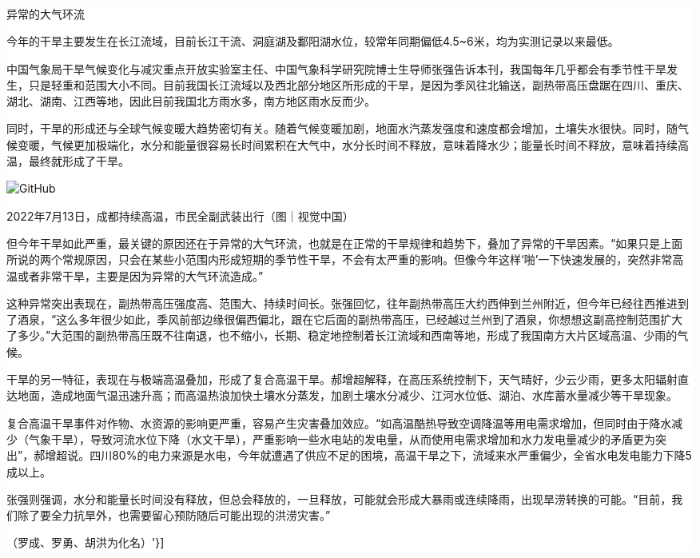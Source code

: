 异常的大气环流

今年的干旱主要发生在长江流域，目前长江干流、洞庭湖及鄱阳湖水位，较常年同期偏低4.5~6米，均为实测记录以来最低。

中国气象局干旱气候变化与减灾重点开放实验室主任、中国气象科学研究院博士生导师张强告诉本刊，我国每年几乎都会有季节性干旱发生，只是轻重和范围大小不同。目前我国长江流域以及西北部分地区所形成的干旱，是因为季风往北输送，副热带高压盘踞在四川、重庆、湖北、湖南、江西等地，因此目前我国北方雨水多，南方地区雨水反而少。

同时，干旱的形成还与全球气候变暖大趋势密切有关。随着气候变暖加剧，地面水汽蒸发强度和速度都会增加，土壤失水很快。同时，随气候变暖，气候更加极端化，水分和能量很容易长时间累积在大气中，水分长时间不释放，意味着降水少；能量长时间不释放，意味着持续高温，最终就形成了干旱。

![GitHub](https://keep.cdt.media/assets/images/6/1/61b56789/eae76e17.jpeg)

2022年7月13日，成都持续高温，市民全副武装出行（图｜视觉中国）

但今年干旱如此严重，最关键的原因还在于异常的大气环流，也就是在正常的干旱规律和趋势下，叠加了异常的干旱因素。“如果只是上面所说的两个常规原因，只会在某些小范围内形成短期的季节性干旱，不会有太严重的影响。但像今年这样‘啪’一下快速发展的，突然非常高温或者非常干旱，主要是因为异常的大气环流造成。”

这种异常突出表现在，副热带高压强度高、范围大、持续时间长。张强回忆，往年副热带高压大约西伸到兰州附近，但今年已经往西推进到了酒泉，“这么多年很少如此，季风前部边缘很偏西偏北，跟在它后面的副热带高压，已经越过兰州到了酒泉，你想想这副高控制范围扩大了多少。”大范围的副热带高压既不往南退，也不缩小，长期、稳定地控制着长江流域和西南等地，形成了我国南方大片区域高温、少雨的气候。

干旱的另一特征，表现在与极端高温叠加，形成了复合高温干旱。郝增超解释，在高压系统控制下，天气晴好，少云少雨，更多太阳辐射直达地面，造成地面气温迅速升高；而高温热浪加快土壤水分蒸发，加剧土壤水分减少、江河水位低、湖泊、水库蓄水量减少等干旱现象。

复合高温干旱事件对作物、水资源的影响更严重，容易产生灾害叠加效应。“如高温酷热导致空调降温等用电需求增加，但同时由于降水减少（气象干旱），导致河流水位下降（水文干旱），严重影响一些水电站的发电量，从而使用电需求增加和水力发电量减少的矛盾更为突出”，郝增超说。四川80%的电力来源是水电，今年就遭遇了供应不足的困境，高温干旱之下，流域来水严重偏少，全省水电发电能力下降5成以上。

张强则强调，水分和能量长时间没有释放，但总会释放的，一旦释放，可能就会形成大暴雨或连续降雨，出现旱涝转换的可能。“目前，我们除了要全力抗旱外，也需要留心预防随后可能出现的洪涝灾害。”

（罗成、罗勇、胡洪为化名）'}]